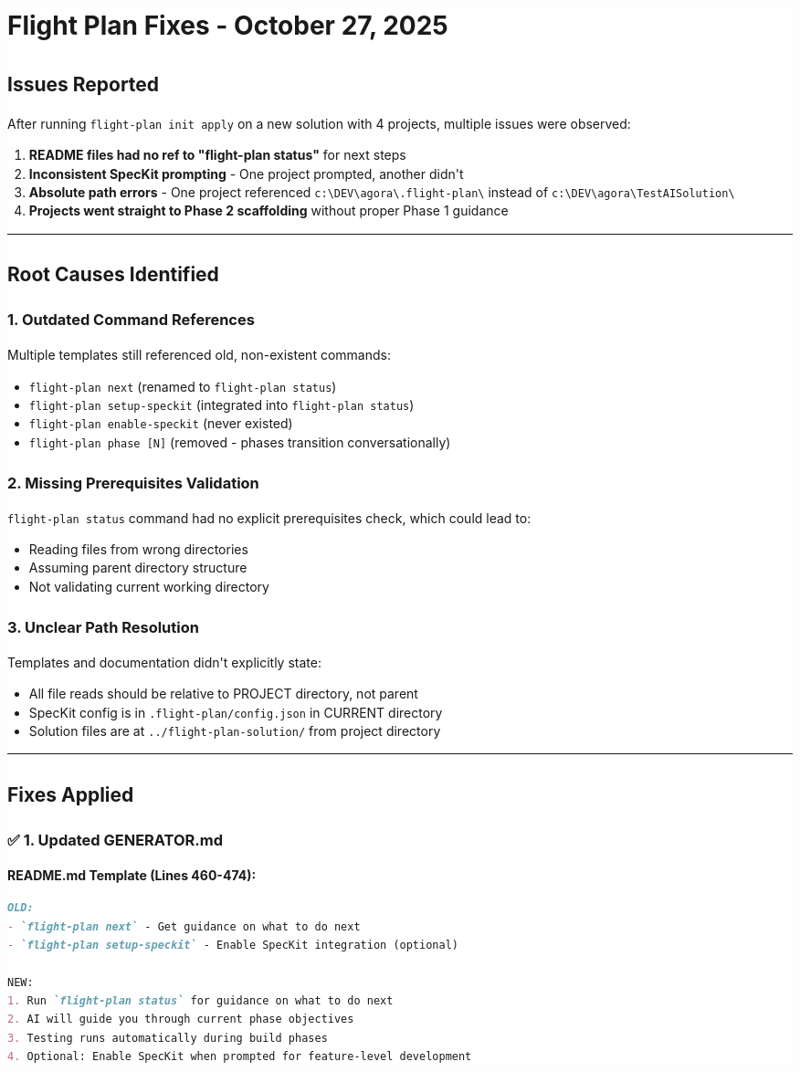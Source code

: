 # Flight Plan Fixes - October 27, 2025

## Issues Reported

After running `flight-plan init apply` on a new solution with 4 projects, multiple issues were observed:

1. **README files had no ref to "flight-plan status"** for next steps
2. **Inconsistent SpecKit prompting** - One project prompted, another didn't
3. **Absolute path errors** - One project referenced `c:\DEV\agora\.flight-plan\` instead of `c:\DEV\agora\TestAISolution\`
4. **Projects went straight to Phase 2 scaffolding** without proper Phase 1 guidance

---

## Root Causes Identified

### 1. **Outdated Command References**
Multiple templates still referenced old, non-existent commands:
- `flight-plan next` (renamed to `flight-plan status`)
- `flight-plan setup-speckit` (integrated into `flight-plan status`)
- `flight-plan enable-speckit` (never existed)
- `flight-plan phase [N]` (removed - phases transition conversationally)

### 2. **Missing Prerequisites Validation**
`flight-plan status` command had no explicit prerequisites check, which could lead to:
- Reading files from wrong directories
- Assuming parent directory structure
- Not validating current working directory

### 3. **Unclear Path Resolution**
Templates and documentation didn't explicitly state:
- All file reads should be relative to PROJECT directory, not parent
- SpecKit config is in `.flight-plan/config.json` in CURRENT directory
- Solution files are at `../flight-plan-solution/` from project directory

---

## Fixes Applied

### ✅ 1. Updated GENERATOR.md

**README.md Template (Lines 460-474):**
```markdown
OLD:
- `flight-plan next` - Get guidance on what to do next
- `flight-plan setup-speckit` - Enable SpecKit integration (optional)

NEW:
1. Run `flight-plan status` for guidance on what to do next
2. AI will guide you through current phase objectives
3. Testing runs automatically during build phases
4. Optional: Enable SpecKit when prompted for feature-level development
```
